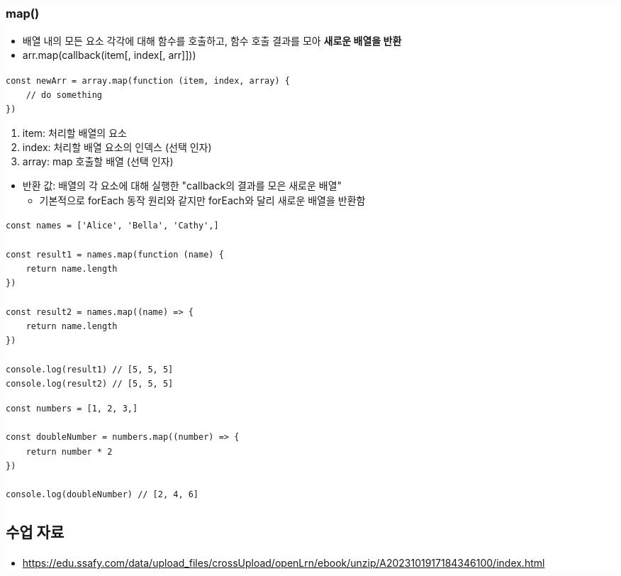 ### map()
- 배열 내의 모든 요소 각각에 대해 함수를 호출하고, 함수 호출 결과를 모아 **새로운 배열을 반환**
- arr.map(callback(item[, index[, arr]]))
```
const newArr = array.map(function (item, index, array) {
    // do something
})
```
1. item: 처리할 배열의 요소
2. index: 처리할 배열 요소의 인덱스 (선택 인자)
3. array: map 호출할 배열 (선택 인자)
- 반환 값: 배열의 각 요소에 대해 실행한 "callback의 결과를 모은 새로운 배열"
    - 기본적으로 forEach 동작 원리와 같지만 forEach와 달리 새로운 배열을 반환함
```
const names = ['Alice', 'Bella', 'Cathy',]

const result1 = names.map(function (name) {
    return name.length
})

const result2 = names.map((name) => {
    return name.length
})

console.log(result1) // [5, 5, 5]
console.log(result2) // [5, 5, 5]
```
```
const numbers = [1, 2, 3,]

const doubleNumber = numbers.map((number) => {
    return number * 2
})

console.log(doubleNumber) // [2, 4, 6]
```














## 수업 자료
- https://edu.ssafy.com/data/upload_files/crossUpload/openLrn/ebook/unzip/A2023101917184346100/index.html